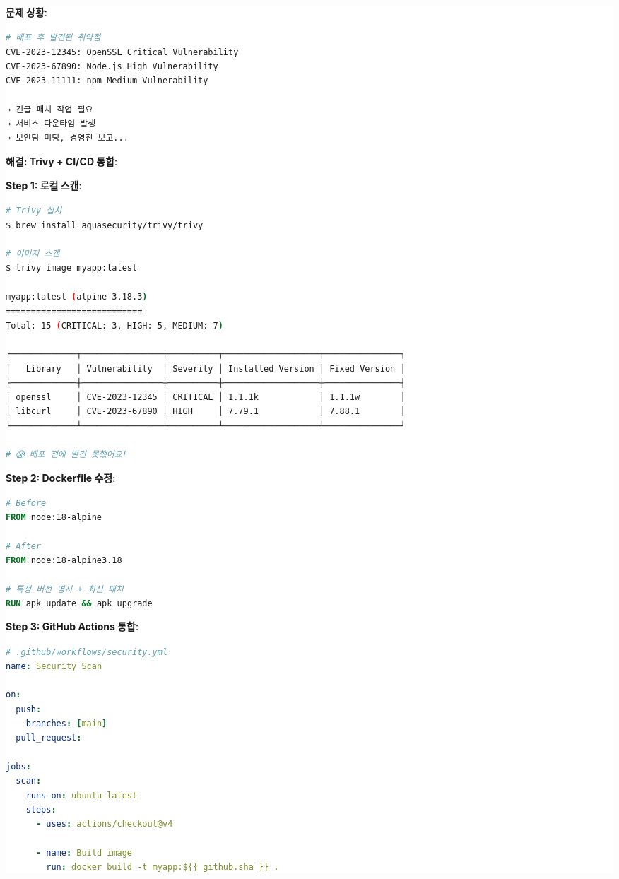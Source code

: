 **문제 상황**:
```bash
# 배포 후 발견된 취약점
CVE-2023-12345: OpenSSL Critical Vulnerability
CVE-2023-67890: Node.js High Vulnerability
CVE-2023-11111: npm Medium Vulnerability

→ 긴급 패치 작업 필요
→ 서비스 다운타임 발생
→ 보안팀 미팅, 경영진 보고...
```

**해결: Trivy + CI/CD 통합**:

**Step 1: 로컬 스캔**:
```bash
# Trivy 설치
$ brew install aquasecurity/trivy/trivy

# 이미지 스캔
$ trivy image myapp:latest

myapp:latest (alpine 3.18.3)
===========================
Total: 15 (CRITICAL: 3, HIGH: 5, MEDIUM: 7)

┌─────────────┬────────────────┬──────────┬───────────────────┬───────────────┐
│   Library   │ Vulnerability  │ Severity │ Installed Version │ Fixed Version │
├─────────────┼────────────────┼──────────┼───────────────────┼───────────────┤
│ openssl     │ CVE-2023-12345 │ CRITICAL │ 1.1.1k            │ 1.1.1w        │
│ libcurl     │ CVE-2023-67890 │ HIGH     │ 7.79.1            │ 7.88.1        │
└─────────────┴────────────────┴──────────┴───────────────────┴───────────────┘

# 😱 배포 전에 발견 못했어요!
```

**Step 2: Dockerfile 수정**:
```dockerfile
# Before
FROM node:18-alpine

# After
FROM node:18-alpine3.18

# 특정 버전 명시 + 최신 패치
RUN apk update && apk upgrade
```

**Step 3: GitHub Actions 통합**:
```yaml
# .github/workflows/security.yml
name: Security Scan

on:
  push:
    branches: [main]
  pull_request:

jobs:
  scan:
    runs-on: ubuntu-latest
    steps:
      - uses: actions/checkout@v4

      - name: Build image
        run: docker build -t myapp:${{ github.sha }} .

```